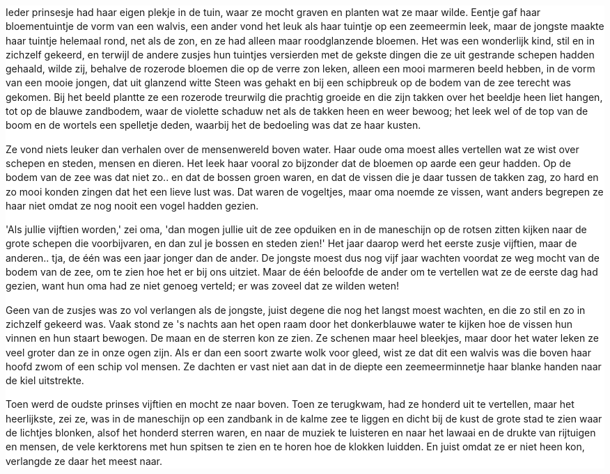 Ieder prinsesje had haar eigen plekje in de tuin, waar ze mocht graven
en planten wat ze maar wilde. Eentje gaf haar bloementuintje de vorm van
een walvis, een ander vond het leuk als haar tuintje op een zeemeermin
leek, maar de jongste maakte haar tuintje helemaal rond, net als de zon,
en ze had alleen maar roodglanzende bloemen. Het was een wonderlijk
kind, stil en in zichzelf gekeerd, en terwijl de andere zusjes hun
tuintjes versierden met de gekste dingen die ze uit gestrande schepen
hadden gehaald, wilde zij, behalve de rozerode bloemen die op de verre
zon leken, alleen een mooi marmeren beeld hebben, in de vorm van een
mooie jongen, dat uit glanzend witte Steen was gehakt en bij een
schipbreuk op de bodem van de zee terecht was gekomen. Bij het beeld
plantte ze een rozerode treurwilg die prachtig groeide en die zijn
takken over het beeldje heen liet hangen, tot op de blauwe zandbodem,
waar de violette schaduw net als de takken heen en weer bewoog; het leek
wel of de top van de boom en de wortels een spelletje deden, waarbij het
de bedoeling was dat ze haar kusten.

Ze vond niets leuker dan verhalen over de mensenwereld boven water. Haar
oude oma moest alles vertellen wat ze wist over schepen en steden,
mensen en dieren. Het leek haar vooral zo bijzonder dat de bloemen op
aarde een geur hadden. Op de bodem van de zee was dat niet zo.. en dat
de bossen groen waren, en dat de vissen die je daar tussen de takken
zag, zo hard en zo mooi konden zingen dat het een lieve lust was. Dat
waren de vogeltjes, maar oma noemde ze vissen, want anders begrepen ze
haar niet omdat ze nog nooit een vogel hadden gezien.

'Als jullie vijftien worden,' zei oma, 'dan mogen jullie uit de zee
opduiken en in de maneschijn op de rotsen zitten kijken naar de grote
schepen die voorbijvaren, en dan zul je bossen en steden zien!' Het
jaar daarop werd het eerste zusje vijftien, maar de anderen.. tja, de
één was een jaar jonger dan de ander. De jongste moest dus nog vijf jaar
wachten voordat ze weg mocht van de bodem van de zee, om te zien hoe het
er bij ons uitziet. Maar de één beloofde de ander om te vertellen wat ze
de eerste dag had gezien, want hun oma had ze niet genoeg verteld; er
was zoveel dat ze wilden weten!

Geen van de zusjes was zo vol verlangen als de jongste, juist degene die
nog het langst moest wachten, en die zo stil en zo in zichzelf gekeerd
was. Vaak stond ze 's nachts aan het open raam door het donkerblauwe
water te kijken hoe de vissen hun vinnen en hun staart bewogen. De maan
en de sterren kon ze zien. Ze schenen maar heel bleekjes, maar door het
water leken ze veel groter dan ze in onze ogen zijn. Als er dan een
soort zwarte wolk voor gleed, wist ze dat dit een walvis was die boven
haar hoofd zwom of een schip vol mensen. Ze dachten er vast niet aan dat
in de diepte een zeemeerminnetje haar blanke handen naar de kiel
uitstrekte.

Toen werd de oudste prinses vijftien en mocht ze naar boven.
Toen ze terugkwam, had ze honderd uit te vertellen, maar het
heerlijkste, zei ze, was in de maneschijn op een zandbank in de kalme
zee te liggen en dicht bij de kust de grote stad te zien waar de
lichtjes blonken, alsof het honderd sterren waren, en naar de muziek te
luisteren en naar het lawaai en de drukte van rijtuigen en mensen, de
vele kerktorens met hun spitsen te zien en te horen hoe de klokken
luidden. En juist omdat ze er niet heen kon, verlangde ze daar het meest
naar.
